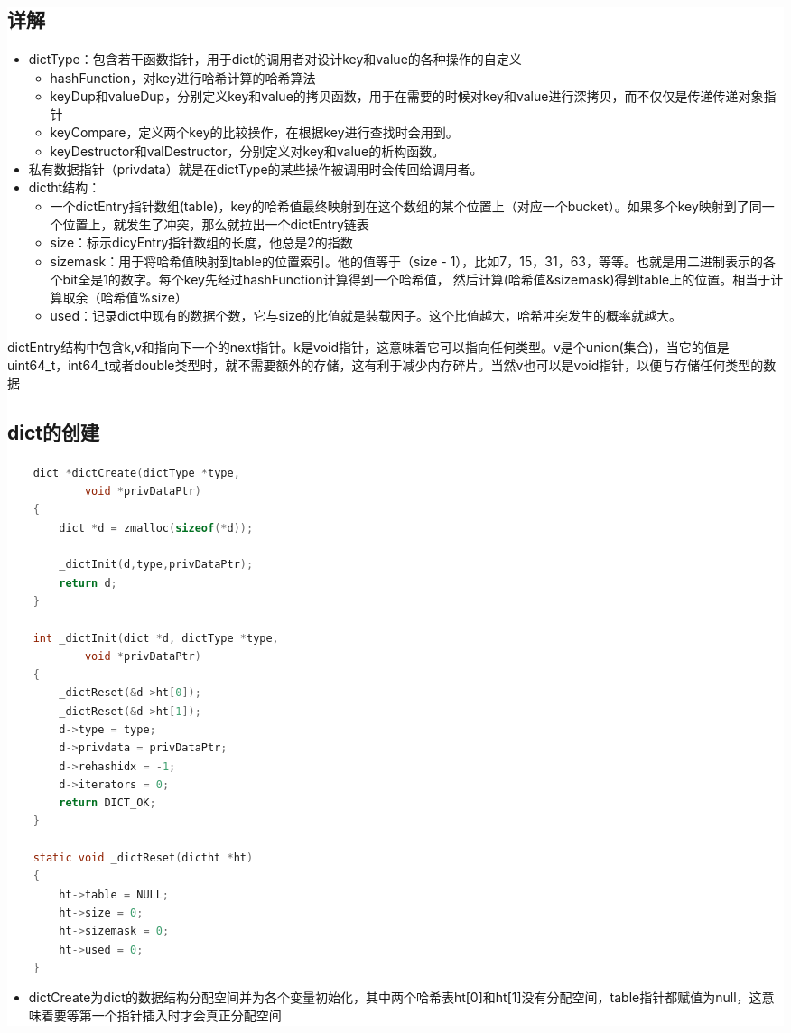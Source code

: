 
## 详解
* dictType：包含若干函数指针，用于dict的调用者对设计key和value的各种操作的自定义
    * hashFunction，对key进行哈希计算的哈希算法
    * keyDup和valueDup，分别定义key和value的拷贝函数，用于在需要的时候对key和value进行深拷贝，而不仅仅是传递传递对象指针
    * keyCompare，定义两个key的比较操作，在根据key进行查找时会用到。
    * keyDestructor和valDestructor，分别定义对key和value的析构函数。
* 私有数据指针（privdata）就是在dictType的某些操作被调用时会传回给调用者。
* dictht结构：  
    * 一个dictEntry指针数组(table)，key的哈希值最终映射到在这个数组的某个位置上（对应一个bucket）。如果多个key映射到了同一个位置上，就发生了冲突，那么就拉出一个dictEntry链表
    * size：标示dicyEntry指针数组的长度，他总是2的指数
    * sizemask：用于将哈希值映射到table的位置索引。他的值等于（size - 1），比如7，15，31，63，等等。也就是用二进制表示的各个bit全是1的数字。每个key先经过hashFunction计算得到一个哈希值， 然后计算(哈希值&sizemask)得到table上的位置。相当于计算取余（哈希值%size）
    * used：记录dict中现有的数据个数，它与size的比值就是装载因子。这个比值越大，哈希冲突发生的概率就越大。  

dictEntry结构中包含k,v和指向下一个的next指针。k是void指针，这意味着它可以指向任何类型。v是个union(集合)，当它的值是uint64_t，int64_t或者double类型时，就不需要额外的存储，这有利于减少内存碎片。当然v也可以是void指针，以便与存储任何类型的数据


## dict的创建
```C
    dict *dictCreate(dictType *type,
            void *privDataPtr)
    {
        dict *d = zmalloc(sizeof(*d));

        _dictInit(d,type,privDataPtr);
        return d;
    }

    int _dictInit(dict *d, dictType *type,
            void *privDataPtr)
    {
        _dictReset(&d->ht[0]);
        _dictReset(&d->ht[1]);
        d->type = type;
        d->privdata = privDataPtr;
        d->rehashidx = -1;
        d->iterators = 0;
        return DICT_OK;
    }

    static void _dictReset(dictht *ht)
    {
        ht->table = NULL;
        ht->size = 0;
        ht->sizemask = 0;
        ht->used = 0;
    }
```
* dictCreate为dict的数据结构分配空间并为各个变量初始化，其中两个哈希表ht[0]和ht[1]没有分配空间，table指针都赋值为null，这意味着要等第一个指针插入时才会真正分配空间
